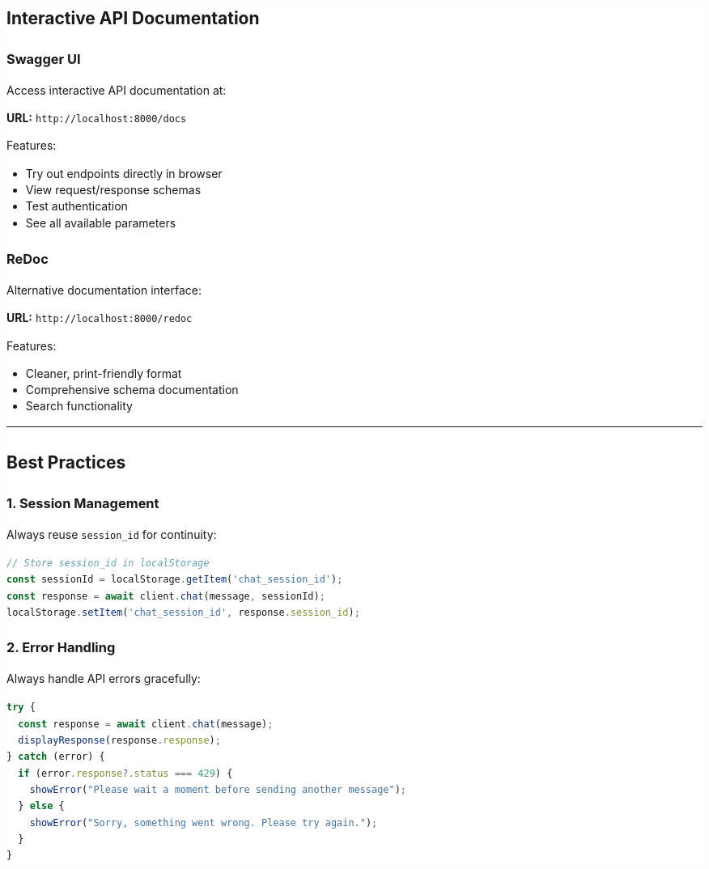 
## Interactive API Documentation

### Swagger UI

Access interactive API documentation at:

**URL:** `http://localhost:8000/docs`

Features:
- Try out endpoints directly in browser
- View request/response schemas
- Test authentication
- See all available parameters

### ReDoc

Alternative documentation interface:

**URL:** `http://localhost:8000/redoc`

Features:
- Cleaner, print-friendly format
- Comprehensive schema documentation
- Search functionality

---

## Best Practices

### 1. Session Management

Always reuse `session_id` for continuity:

```javascript
// Store session_id in localStorage
const sessionId = localStorage.getItem('chat_session_id');
const response = await client.chat(message, sessionId);
localStorage.setItem('chat_session_id', response.session_id);
```

### 2. Error Handling

Always handle API errors gracefully:

```javascript
try {
  const response = await client.chat(message);
  displayResponse(response.response);
} catch (error) {
  if (error.response?.status === 429) {
    showError("Please wait a moment before sending another message");
  } else {
    showError("Sorry, something went wrong. Please try again.");
  }
}
```
